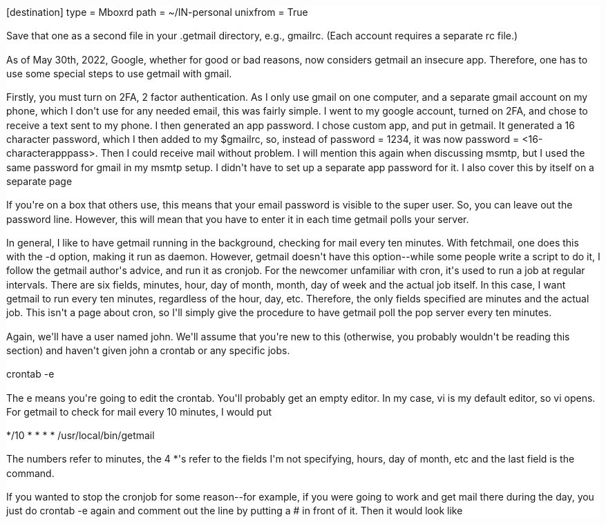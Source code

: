 [destination]
type = Mboxrd
path = ~/IN-personal
unixfrom = True

Save that one as a second file in your .getmail directory, e.g., gmailrc. (Each
account requires a separate rc file.)

As of May 30th, 2022, Google, whether for good or bad reasons, now considers
getmail an insecure app. Therefore, one has to use some special steps to use
getmail with gmail.

Firstly, you must turn on 2FA, 2 factor authentication. As I only use gmail on
one computer, and a separate gmail account on my phone, which I don't use for
any needed email, this was fairly simple. I went to my google account, turned
on 2FA, and chose to receive a text sent to my phone. I then generated an app
password. I chose custom app, and put in getmail. It generated a 16 character
password, which I then added to my $gmailrc, so, instead of password = 1234, it
was now password = <16-characterapppass>. Then I could receive mail without
problem. I will mention this again when discussing msmtp, but I used the same
password for gmail in my msmtp setup. I didn't have to set up a separate app
password for it. I also cover this by itself on a separate page

If you're on a box that others use, this means that your email password is
visible to the super user. So, you can leave out the password line. However,
this will mean that you have to enter it in each time getmail polls your
server.

In general, I like to have getmail running in the background, checking for mail
every ten minutes. With fetchmail, one does this with the -d option, making it
run as daemon. However, getmail doesn't have this option--while some people
write a script to do it, I follow the getmail author's advice, and run it as
cronjob. For the newcomer unfamiliar with cron, it's used to run a job at
regular intervals. There are six fields, minutes, hour, day of month, month,
day of week and the actual job itself. In this case, I want getmail to run
every ten minutes, regardless of the hour, day, etc. Therefore, the only fields
specified are minutes and the actual job. This isn't a page about cron, so I'll
simply give the procedure to have getmail poll the pop server every ten
minutes.

Again, we'll have a user named john. We'll assume that you're new to this
(otherwise, you probably wouldn't be reading this section) and haven't given
john a crontab or any specific jobs.

crontab -e

The e means you're going to edit the crontab. You'll probably get an empty
editor. In my case, vi is my default editor, so vi opens. For getmail to check
for mail every 10 minutes, I would put

*/10 * * * * /usr/local/bin/getmail

The numbers refer to minutes, the 4 *'s refer to the fields I'm not specifying,
hours, day of month, etc and the last field is the command.

If you wanted to stop the cronjob for some reason--for example, if you were
going to work and get mail there during the day, you just do crontab -e again
and comment out the line by putting a # in front of it. Then it would look like
